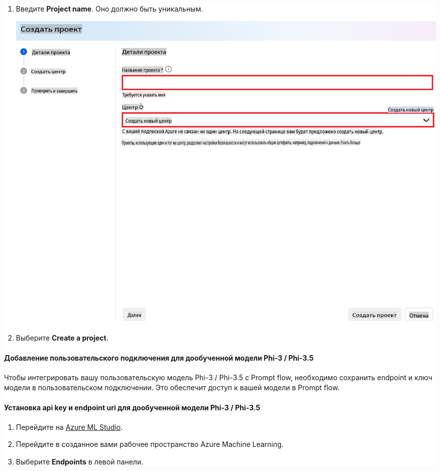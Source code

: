 1. Введите **Project name**. Оно должно быть уникальным.

    ![Создать проект.](../../../../../../translated_images/create-project.8378d7842c49702498ba20f0553cbe91ff516275c8514ec865799669f9becbff.ru.png)

1. Выберите **Create a project**.

#### Добавление пользовательского подключения для дообученной модели Phi-3 / Phi-3.5

Чтобы интегрировать вашу пользовательскую модель Phi-3 / Phi-3.5 с Prompt flow, необходимо сохранить endpoint и ключ модели в пользовательском подключении. Это обеспечит доступ к вашей модели в Prompt flow.

#### Установка api key и endpoint uri для дообученной модели Phi-3 / Phi-3.5

1. Перейдите на [Azure ML Studio](https://ml.azure.com/home?wt.mc_id=studentamb_279723).

1. Перейдите в созданное вами рабочее пространство Azure Machine Learning.

1. Выберите **Endpoints** в левой панели.
